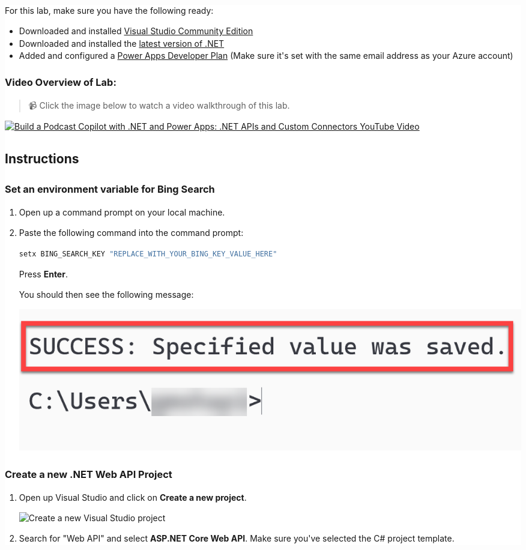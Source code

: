 For this lab, make sure you have the following ready:

- Downloaded and installed [Visual Studio Community Edition](https://visualstudio.microsoft.com/downloads/)
- Downloaded and installed the [latest version of .NET](https://dotnet.microsoft.com/download)
- Added and configured a [Power Apps Developer Plan](https://powerapps.microsoft.com/developerplan) (Make sure it's set with the same email address as your Azure account)

### Video Overview of Lab:

> 📹 Click the image below to watch a video walkthrough of this lab.

[![Build a Podcast Copilot with .NET and Power Apps: .NET APIs and Custom Connectors YouTube Video](assets/lets-learn-power-2.png)](https://aka.ms/PowerPodcast/Episode2)

## Instructions

### Set an environment variable for Bing Search

1. Open up a command prompt on your local machine.

1. Paste the following command into the command prompt:

    ```bash
    setx BING_SEARCH_KEY "REPLACE_WITH_YOUR_BING_KEY_VALUE_HERE"
    ```

    Press **Enter**.

    You should then see the following message:

    ![Environment variable set successfully](assets/environment-variable-set-successfully.png)

### Create a new .NET Web API Project

1. Open up Visual Studio and click on **Create a new project**.

    ![Create a new Visual Studio project](assets/visual-studio-create-new-project.png)

1. Search for "Web API" and select **ASP.NET Core Web API**. Make sure you've selected the C# project template.

